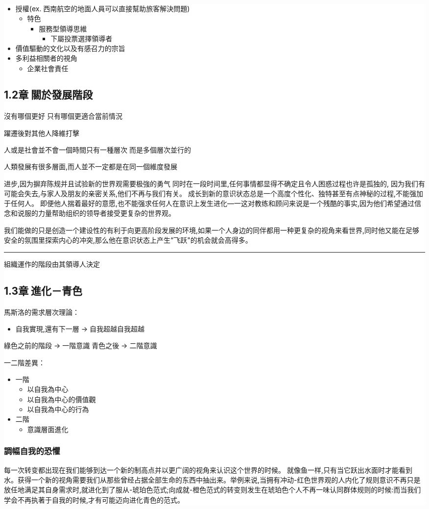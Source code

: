 - 授權(ex. 西南航空的地面人員可以直接幫助旅客解決問題)
  - 特色
    - 服務型領導思維
      - 下屬投票選擇領導者
- 價值驅動的文化以及有感召力的宗旨
- 多利益相關者的視角  
  - 企業社會責任

## 1.2章 關於發展階段

沒有哪個更好
只有哪個更適合當前情況

躍遷後對其他人降維打擊

人或是社會並不會一個時間只有一種層次
而是多個層次並行的

人類發展有很多層面,而人並不一定都是在同一個維度發展

进步,因为摒弃陈规并且试验新的世界观需要极強的勇气
同时在一段时间里,任何事情都显得不确定且令人困惑过程也许是孤独的,
因为我们有可能会失去,与家人及朋友的亲密关系,他们不再与我们有关。
成长到新的意识状态总是一个高度个性化、独特甚至有点神秘的过程,不能强加于任何人。
即便他人揣着最好的意愿,也不能强求任何人在意识上发生进化―一这对教练和顾问来说是一个残酷的事实,因为他们希望通过信念和说服的力量帮助组织的领导者接受更复杂的世界观。

我们能做的只是创造一个建设性的有利于向更高阶段发展的环境,如果一个人身边的同伴都用一种更复杂的视角来看世界,同时他又能在足够安全的氛围里探索内心的冲突,那么他在意识状态上产生“飞跃"的机会就会高得多。

---------
組織運作的階段由其領導人決定

## 1.3章 進化－青色

馬斯洛的需求層次理論：

- 自我實現,還有下一層 -> 自我超越自我超越

綠色之前的階段 -> 一階意識
青色之後 -> 二階意識

一二階差異：

- 一階
  - 以自我為中心
  - 以自我為中心的價值觀
  - 以自我為中心的行為
- 二階
  - 意識層面進化

### 調幅自我的恐懼

每一次转变都出现在我们能够到达一个新的制高点并以更广阔的视角来认识这个世界的时候。
就像鱼一样,只有当它跃出水面时才能看到水。获得一个新的视角需要我们从那些曾经占据全部生命的东西中抽出来。举例来说,当拥有冲动-红色世界观的人内化了规则意识不再只是放任地满足其自身需求时,就进化到了服从-琥珀色范式;向成就-橙色范式的转变则发生在琥珀色个人不再一味认同群体规则的时候:而当我们学会不再执著于自我的时候,才有可能迈向进化青色的范式。
